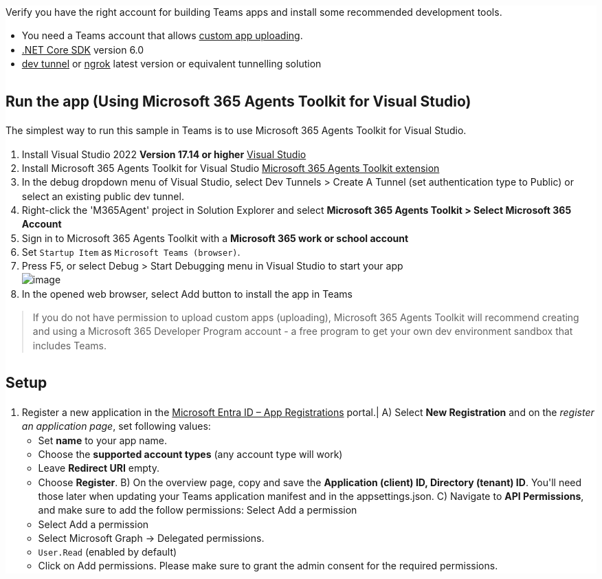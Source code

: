 Verify you have the right account for building Teams apps and install some recommended development tools.

- You need a Teams account that allows [custom app uploading](https://docs.microsoft.com/microsoftteams/platform/build-your-first-app/build-first-app-overview#set-up-your-development-account).
- [.NET Core SDK](https://dotnet.microsoft.com/download) version 6.0
- [dev tunnel](https://learn.microsoft.com/en-us/azure/developer/dev-tunnels/get-started?tabs=windows) or [ngrok](https://ngrok.com/) latest version or equivalent tunnelling solution

## Run the app (Using Microsoft 365 Agents Toolkit for Visual Studio)

The simplest way to run this sample in Teams is to use Microsoft 365 Agents Toolkit for Visual Studio.
1. Install Visual Studio 2022 **Version 17.14 or higher** [Visual Studio](https://visualstudio.microsoft.com/downloads/)
1. Install Microsoft 365 Agents Toolkit for Visual Studio [Microsoft 365 Agents Toolkit extension](https://learn.microsoft.com/en-us/microsoftteams/platform/toolkit/toolkit-v4/install-teams-toolkit-vs?pivots=visual-studio-v17-7)
1. In the debug dropdown menu of Visual Studio, select Dev Tunnels > Create A Tunnel (set authentication type to Public) or select an existing public dev tunnel.
1. Right-click the 'M365Agent' project in Solution Explorer and select **Microsoft 365 Agents Toolkit > Select Microsoft 365 Account**
1. Sign in to Microsoft 365 Agents Toolkit with a **Microsoft 365 work or school account**
1. Set `Startup Item` as `Microsoft Teams (browser)`.
1. Press F5, or select Debug > Start Debugging menu in Visual Studio to start your app
</br>![image](https://raw.githubusercontent.com/OfficeDev/TeamsFx/dev/docs/images/visualstudio/debug/debug-button.png)
1. In the opened web browser, select Add button to install the app in Teams
> If you do not have permission to upload custom apps (uploading), Microsoft 365 Agents Toolkit will recommend creating and using a Microsoft 365 Developer Program account - a free program to get your own dev environment sandbox that includes Teams.

## Setup
1. Register a new application in the [Microsoft Entra ID – App Registrations](https://go.microsoft.com/fwlink/?linkid=2083908) portal.|
  A) Select **New Registration** and on the *register an application page*, set following values:
      * Set **name** to your app name.
      * Choose the **supported account types** (any account type will work)
      * Leave **Redirect URI** empty.
      * Choose **Register**.
  B) On the overview page, copy and save the **Application (client) ID, Directory (tenant) ID**. You'll need those later when updating your Teams application manifest and in the appsettings.json.
  C) Navigate to **API Permissions**, and make sure to add the follow permissions:
   Select Add a permission
      * Select Add a permission
      * Select Microsoft Graph -\> Delegated permissions.
      * `User.Read` (enabled by default)
      * Click on Add permissions. Please make sure to grant the admin consent for the required permissions.
      